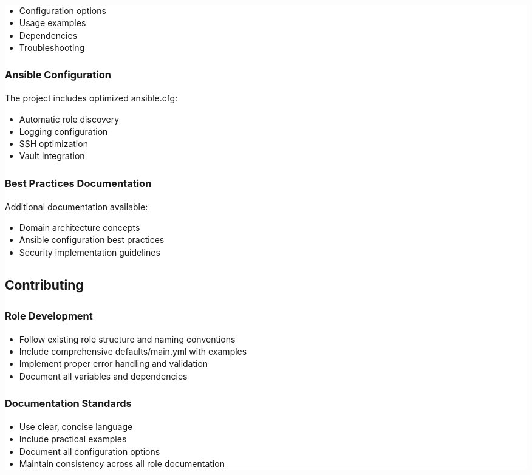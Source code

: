 - Configuration options
- Usage examples
- Dependencies
- Troubleshooting

### Ansible Configuration

The project includes optimized ansible.cfg:

- Automatic role discovery
- Logging configuration
- SSH optimization
- Vault integration

### Best Practices Documentation

Additional documentation available:

- Domain architecture concepts
- Ansible configuration best practices
- Security implementation guidelines

## Contributing

### Role Development

- Follow existing role structure and naming conventions
- Include comprehensive defaults/main.yml with examples
- Implement proper error handling and validation
- Document all variables and dependencies

### Documentation Standards

- Use clear, concise language
- Include practical examples
- Document all configuration options
- Maintain consistency across all role documentation
